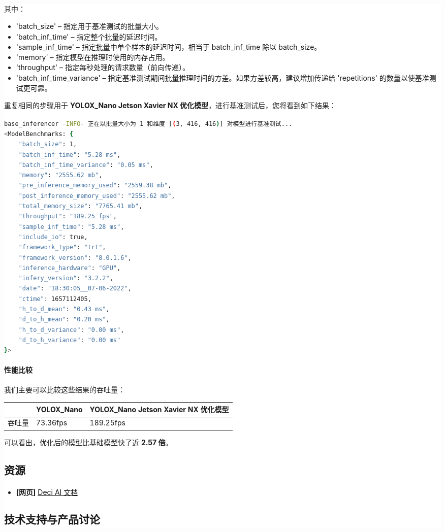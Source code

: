 其中：

- 'batch_size' – 指定用于基准测试的批量大小。
- 'batch_inf_time' – 指定整个批量的延迟时间。
- 'sample_inf_time' – 指定批量中单个样本的延迟时间，相当于 batch_inf_time 除以 batch_size。
- 'memory' – 指定模型在推理时使用的内存占用。
- 'throughput' – 指定每秒处理的请求数量（前向传递）。
- 'batch_inf_time_variance' – 指定基准测试期间批量推理时间的方差。如果方差较高，建议增加传递给 'repetitions' 的数量以使基准测试更可靠。

重复相同的步骤用于 **YOLOX_Nano Jetson Xavier NX 优化模型**，进行基准测试后，您将看到如下结果：

```sh
base_inferencer -INFO- 正在以批量大小为 1 和维度 [(3, 416, 416)] 对模型进行基准测试...
<ModelBenchmarks: {
    "batch_size": 1,
    "batch_inf_time": "5.28 ms",
    "batch_inf_time_variance": "0.05 ms",
    "memory": "2555.62 mb",
    "pre_inference_memory_used": "2559.38 mb",
    "post_inference_memory_used": "2555.62 mb",
    "total_memory_size": "7765.41 mb",
    "throughput": "189.25 fps",
    "sample_inf_time": "5.28 ms",
    "include_io": true,
    "framework_type": "trt",
    "framework_version": "8.0.1.6",
    "inference_hardware": "GPU",
    "infery_version": "3.2.2",
    "date": "18:30:05__07-06-2022",
    "ctime": 1657112405,
    "h_to_d_mean": "0.43 ms",
    "d_to_h_mean": "0.20 ms",
    "h_to_d_variance": "0.00 ms",
    "d_to_h_variance": "0.00 ms"
}>
```

#### 性能比较

我们主要可以比较这些结果的吞吐量：

|            | YOLOX_Nano | YOLOX_Nano Jetson Xavier NX 优化模型 |
|------------|------------|-------------------------------------|
| 吞吐量     | 73.36fps   | 189.25fps                          |

可以看出，优化后的模型比基础模型快了近 **2.57 倍**。

## 资源

- **[网页]** [Deci AI 文档](https://docs.deci.ai/docs)

## 技术支持与产品讨论
